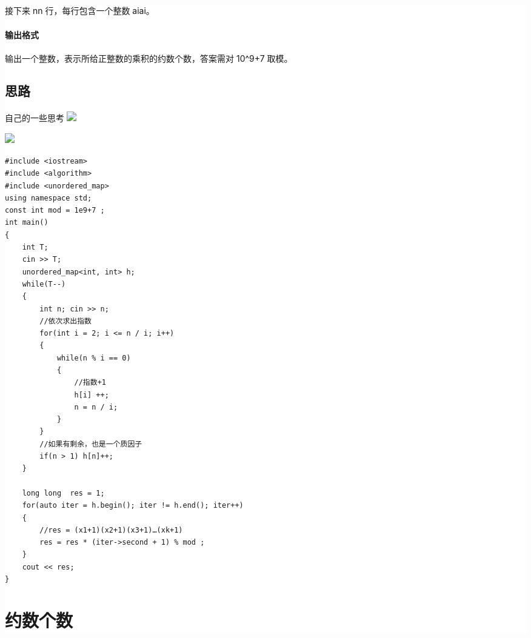 接下来 nn 行，每行包含一个整数 aiai。

#### 输出格式

输出一个整数，表示所给正整数的乘积的约数个数，答案需对 10^9+7 取模。

## 思路
自己的一些思考
![](Pasted%20image%2020241228161550.png)


![](Pasted%20image%2020241228143442.png)

```
#include <iostream>
#include <algorithm>
#include <unordered_map>
using namespace std;
const int mod = 1e9+7 ;
int main()
{
    int T; 
    cin >> T;
    unordered_map<int, int> h;
    while(T--)
    {
        int n; cin >> n;
        //依次求出指数
        for(int i = 2; i <= n / i; i++)
        {
            while(n % i == 0)
            {
                //指数+1
                h[i] ++;
                n = n / i;
            }
        }
        //如果有剩余，也是一个质因子
        if(n > 1) h[n]++;
    }

    long long  res = 1;
    for(auto iter = h.begin(); iter != h.end(); iter++)
    {
        //res = (x1+1)(x2+1)(x3+1)…(xk+1)
        res = res * (iter->second + 1) % mod ;
    }
    cout << res;
}
```

# 约数个数

